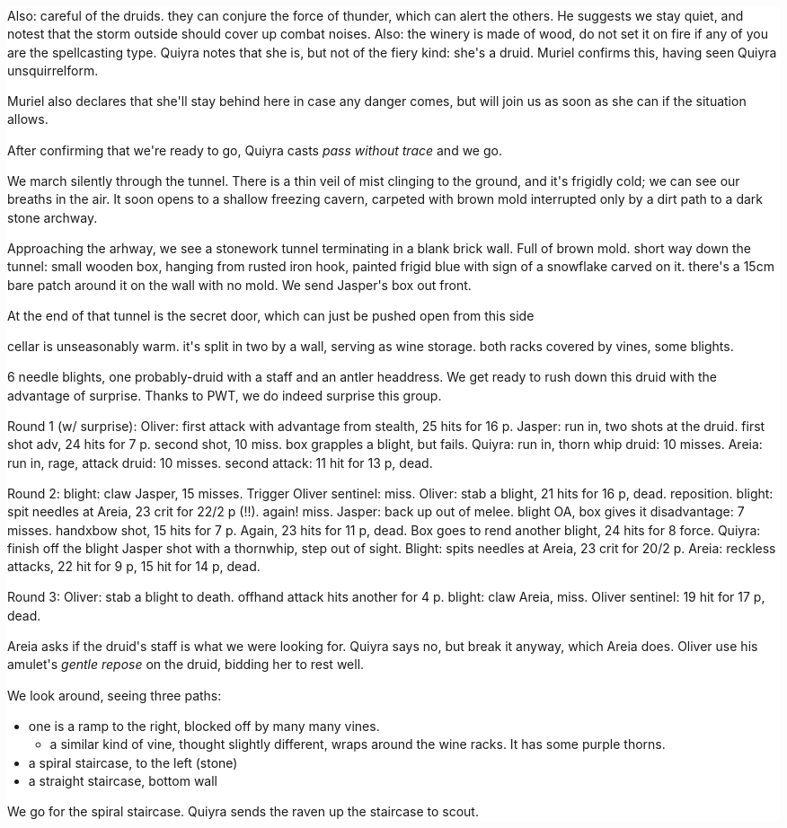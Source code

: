 Also: careful of the druids. they can conjure the force of thunder, which can alert the others. He suggests we stay quiet, and notest that the storm outside should cover up combat noises. Also: the winery is made of wood, do not set it on fire if any of you are the spellcasting type. Quiyra notes that she is, but not of the fiery kind: she's a druid. Muriel confirms this, having seen Quiyra unsquirrelform.

Muriel also declares that she'll stay behind here in case any danger comes, but will join us as soon as she can if the situation allows.

After confirming that we're ready to go, Quiyra casts *pass without trace* and we go.

We march silently through the tunnel. There is a thin veil of mist clinging to the ground, and it's frigidly cold; we can see our breaths in the air. It soon opens to a shallow freezing cavern, carpeted with brown mold interrupted only by a dirt path to a dark stone archway.

Approaching the arhway, we see a stonework tunnel terminating in a blank brick wall. Full of brown mold. short way down the tunnel: small wooden box, hanging from rusted iron hook, painted frigid blue with sign of a snowflake carved on it. there's a 15cm bare patch around it on the wall with no mold. We send Jasper's box out front.

At the end of that tunnel is the secret door, which can just be pushed open from this side

cellar is unseasonably warm. it's split in two by a wall, serving as wine storage. both racks covered by vines, some blights.

6 needle blights, one probably-druid with a staff and an antler headdress. We get ready to rush down this druid with the advantage of surprise. Thanks to PWT, we do indeed surprise this group.

Round 1 (w/ surprise):
Oliver: first attack with advantage from stealth, 25 hits for 16 p.
Jasper: run in, two shots at the druid. first shot adv, 24 hits for 7 p. second shot, 10 miss. box grapples a blight, but fails.
Quiyra: run in, thorn whip druid: 10 misses.
Areia: run in, rage, attack druid: 10 misses. second attack: 11 hit for 13 p, dead.

Round 2:
blight: claw Jasper, 15 misses. Trigger Oliver sentinel: miss.
Oliver: stab a blight, 21 hits for 16 p, dead. reposition.
blight: spit needles at Areia, 23 crit for 22/2 p (!!). again! miss.
Jasper: back up out of melee. blight OA, box gives it disadvantage: 7 misses. handxbow shot, 15 hits for 7 p. Again, 23 hits for 11 p, dead. Box goes to rend another blight, 24 hits for 8 force.
Quiyra: finish off the blight Jasper shot with a thornwhip, step out of sight.
Blight: spits needles at Areia, 23 crit for 20/2 p.
Areia: reckless attacks, 22 hit for 9 p, 15 hit for 14 p, dead.

Round 3:
Oliver: stab a blight to death. offhand attack hits another for 4 p.
blight: claw Areia, miss. Oliver sentinel: 19 hit for 17 p, dead.

Areia asks if the druid's staff is what we were looking for. Quiyra says no, but break it anyway, which Areia does. Oliver use his amulet's *gentle repose* on the druid, bidding her to rest well.

We look around, seeing three paths:
- one is a ramp to the right, blocked off by many many vines.
	- a similar kind of vine, thought slightly different, wraps around the wine racks. It has some purple thorns.
- a spiral staircase, to the left (stone)
- a straight staircase, bottom wall

We go for the spiral staircase. Quiyra sends the raven up the staircase to scout.